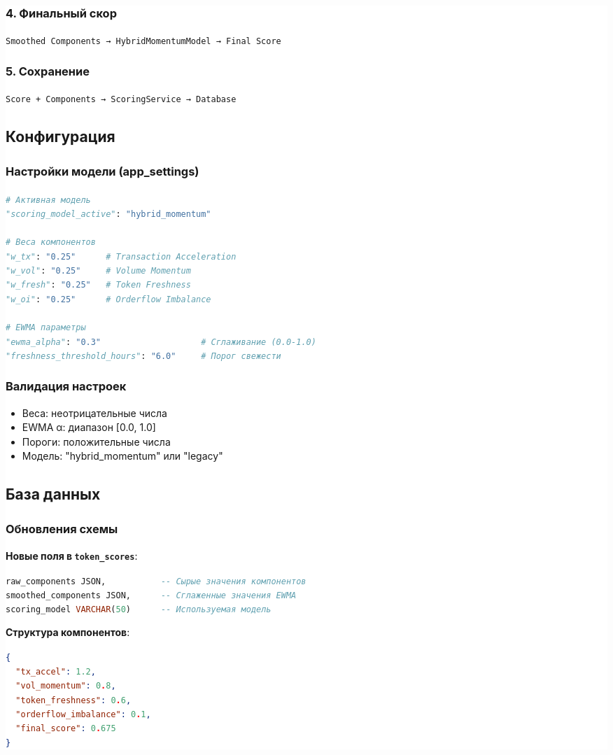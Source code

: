 ### 4. Финальный скор
```
Smoothed Components → HybridMomentumModel → Final Score
```

### 5. Сохранение
```
Score + Components → ScoringService → Database
```

## Конфигурация

### Настройки модели (app_settings)

```python
# Активная модель
"scoring_model_active": "hybrid_momentum"

# Веса компонентов
"w_tx": "0.25"      # Transaction Acceleration
"w_vol": "0.25"     # Volume Momentum  
"w_fresh": "0.25"   # Token Freshness
"w_oi": "0.25"      # Orderflow Imbalance

# EWMA параметры
"ewma_alpha": "0.3"                    # Сглаживание (0.0-1.0)
"freshness_threshold_hours": "6.0"     # Порог свежести
```

### Валидация настроек

- Веса: неотрицательные числа
- EWMA α: диапазон [0.0, 1.0]  
- Пороги: положительные числа
- Модель: "hybrid_momentum" или "legacy"

## База данных

### Обновления схемы

**Новые поля в `token_scores`**:
```sql
raw_components JSON,           -- Сырые значения компонентов
smoothed_components JSON,      -- Сглаженные значения EWMA
scoring_model VARCHAR(50)      -- Используемая модель
```

**Структура компонентов**:
```json
{
  "tx_accel": 1.2,
  "vol_momentum": 0.8,
  "token_freshness": 0.6,
  "orderflow_imbalance": 0.1,
  "final_score": 0.675
}
```
